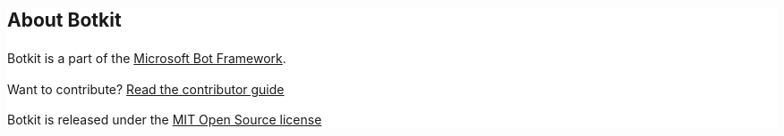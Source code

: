 ## About Botkit

Botkit is a part of the [Microsoft Bot Framework](https://dev.botframework.com).

Want to contribute? [Read the contributor guide](https://github.com/howdyai/botkit/blob/master/CONTRIBUTING.md)

Botkit is released under the [MIT Open Source license](https://github.com/howdyai/botkit/blob/master/LICENSE.md)

